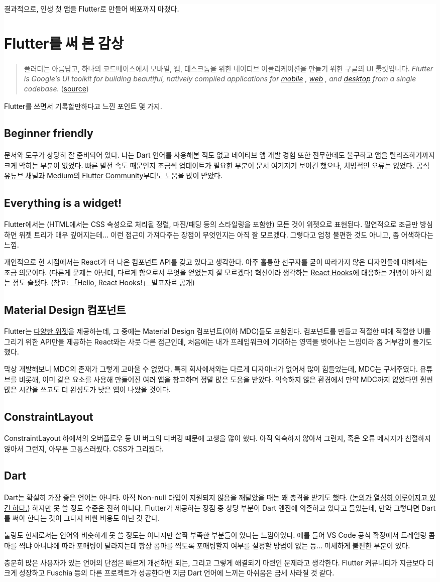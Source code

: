 결과적으로, 인생 첫 앱을 Flutter로 만들어 배포까지 마쳤다.

# Flutter를 써 본 감상

> 플러터는 아름답고, 하나의 코드베이스에서 모바일, 웹, 데스크톱을 위한 네이티브 어플리케이션을 만들기 위한 구글의 UI 툴킷입니다. _Flutter is Google’s UI toolkit for building beautiful, natively compiled applications for [mobile](https://flutter.dev/docs) , [web](https://flutter.dev/web) , and [desktop](https://flutter.dev/desktop) from a single codebase._ ([source](https://flutter.dev/))

Flutter를 쓰면서 기록할만하다고 느낀 포인트 몇 가지.

## Beginner friendly

문서와 도구가 상당히 잘 준비되어 있다. 나는 Dart 언어를 사용해본 적도 없고 네이티브 앱 개발 경험 또한 전무한데도 불구하고 앱을 릴리즈하기까지 크게 막히는 부분이 없었다. 빠른 발전 속도 때문인지 조금씩 업데이트가 필요한 부분이 문서 여기저기 보이긴 했으나, 치명적인 오류는 없었다. [공식 유튜브 채널](https://www.youtube.com/channel/UCwXdFgeE9KYzlDdR7TG9cMw)과 [Medium의 Flutter Community](https://medium.com/flutter-community)부터도 도움을 많이 받았다.

## Everything is a widget!

Flutter에서는 (HTML에서는 CSS 속성으로 처리될 정렬, 마진/패딩 등의 스타일링을 포함한) 모든 것이 위젯으로 표현된다. 필연적으로 조금만 방심하면 위젯 트리가 매우 깊어지는데… 이런 접근이 가져다주는 장점이 무엇인지는 아직 잘 모르겠다. 그렇다고 엄청 불편한 것도 아니고, 좀 어색하다는 느낌.

개인적으로 현 시점에서는 React가 더 나은 컴포넌트 API를 갖고 있다고 생각한다. 아주 훌륭한 선구자를 굳이 따라가지 않은 디자인들에 대해서는 조금 의문이다. (다른게 문제는 아닌데, 다르게 함으로서 무엇을 얻었는지 잘 모르겠다) 혁신이라 생각하는 [React Hooks](https://reactjs.org/docs/hooks-intro.html)에 대응하는 개념이 아직 없는 점도 슬펐다. (참고: [「Hello, React Hooks!」 발표자료 공개](https://ahnheejong.name/articles/hello-react-hooks/))

## Material Design 컴포넌트

Flutter는 [다양한 위젯](https://flutter.dev/docs/development/ui/widgets)을 제공하는데, 그 중에는 Material Design 컴포넌트(이하 MDC)들도 포함된다. 컴포넌트를 만들고 적절한 때에 적절한 UI를 그리기 위한 API만을 제공하는 React와는 사뭇 다른 접근인데, 처음에는 내가 프레임워크에 기대하는 영역을 벗어나는 느낌이라 좀 거부감이 들기도 했다.

막상 개발해보니 MDC의 존재가 그렇게 고마울 수 없었다. 특히 회사에서와는 다르게 디자이너가 없어서 많이 힘들었는데, MDC는 구세주였다. 유튜브를 비롯해, 이미 같은 요소를 사용해 만들어진 여러 앱을 참고하며 정말 많은 도움을 받았다. 익숙하지 않은 환경에서 만약 MDC까지 없었다면 훨씬 많은 시간을 쓰고도 더 완성도가 낮은 앱이 나왔을 것이다.

## ConstraintLayout

ConstraintLayout 하에서의 오버플로우 등 UI 버그의 디버깅 때문에 고생을 많이 했다. 아직 익숙하지 않아서 그런지, 혹은 오류 메시지가 친절하지 않아서 그런지, 아무튼 고통스러웠다. CSS가 그리웠다.

## Dart

Dart는 확실히 가장 좋은 언어는 아니다. 아직 Non-null 타입이 지원되지 않음을 깨달았을 때는 꽤 충격을 받기도 했다. ([논의가 열심히 이루어지고 있긴 하다.](https://github.com/dart-lang/language/issues?q=is%3Aopen+is%3Aissue+label%3Annbd)) 하지만 못 쓸 정도 수준은 전혀 아니다. Flutter가 제공하는 장점 중 상당 부분이 Dart 엔진에 의존하고 있다고 들었는데, 만약 그렇다면 Dart를 써야 한다는 것이 그다지 비싼 비용도 아닌 것 같다.

툴링도 현재로서는 언어와 비슷하게 못 쓸 정도는 아니지만 살짝 부족한 부분들이 있다는 느낌이었다. 예를 들어 VS Code 공식 확장에서 트레일링 콤마를 찍냐 아니냐에 따라 포매팅이 달라지는데 항상 콤마를 찍도록 포매팅할지 여부를 설정할 방법이 없는 등… 미세하게 불편한 부분이 있다.

충분히 많은 사용자가 있는 언어의 단점은 빠르게 개선하면 되는, 그리고 그렇게 해결되기 마련인 문제라고 생각한다. Flutter 커뮤니티가 지금보다 더 크게 성장하고 Fuschia 등의 다른 프로젝트가 성공한다면 지금 Dart 언어에 느끼는 아쉬움은 금세 사라질 것 같다.
